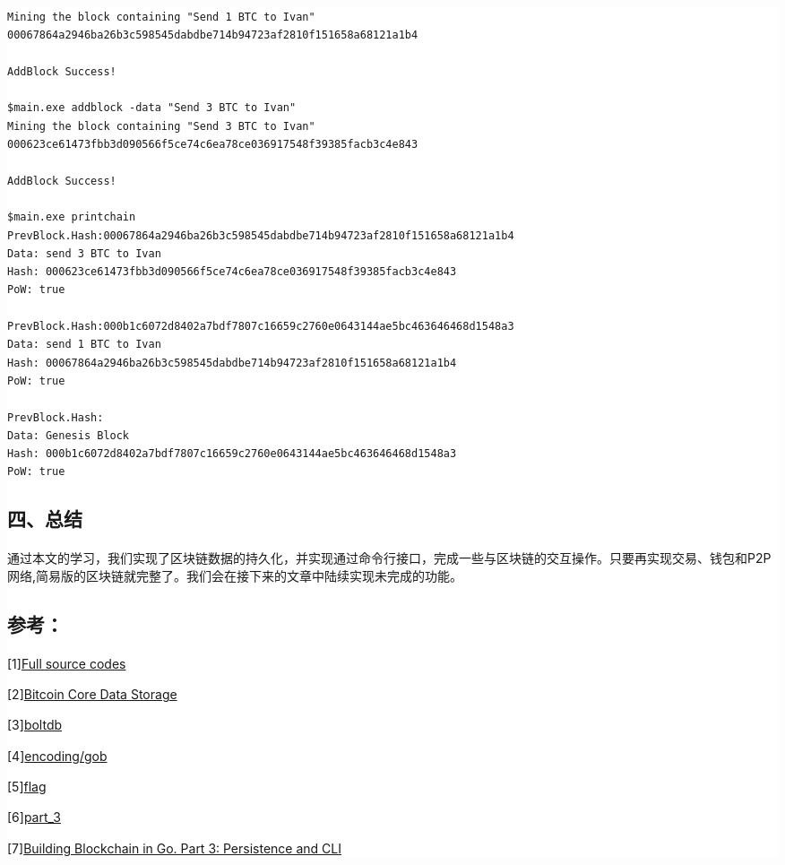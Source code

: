 ```
Mining the block containing "Send 1 BTC to Ivan"
00067864a2946ba26b3c598545dabdbe714b94723af2810f151658a68121a1b4

AddBlock Success!

$main.exe addblock -data "Send 3 BTC to Ivan"
Mining the block containing "Send 3 BTC to Ivan"
000623ce61473fbb3d090566f5ce74c6ea78ce036917548f39385facb3c4e843

AddBlock Success!

$main.exe printchain
PrevBlock.Hash:00067864a2946ba26b3c598545dabdbe714b94723af2810f151658a68121a1b4
Data: send 3 BTC to Ivan
Hash: 000623ce61473fbb3d090566f5ce74c6ea78ce036917548f39385facb3c4e843
PoW: true

PrevBlock.Hash:000b1c6072d8402a7bdf7807c16659c2760e0643144ae5bc463646468d1548a3
Data: send 1 BTC to Ivan
Hash: 00067864a2946ba26b3c598545dabdbe714b94723af2810f151658a68121a1b4
PoW: true

PrevBlock.Hash:
Data: Genesis Block
Hash: 000b1c6072d8402a7bdf7807c16659c2760e0643144ae5bc463646468d1548a3
PoW: true
```

## 四、总结

通过本文的学习，我们实现了区块链数据的持久化，并实现通过命令行接口，完成一些与区块链的交互操作。只要再实现交易、钱包和P2P网络,简易版的区块链就完整了。我们会在接下来的文章中陆续实现未完成的功能。

## 参考：

\[1\][Full source codes](https://github.com/Jeiwan/blockchain_go/tree/part_3)

\[2\][Bitcoin Core Data Storage](https://en.bitcoin.it/wiki/Bitcoin_Core_0.11_%28ch_2%29:_Data_Storage)

\[3\][boltdb](https://github.com/boltdb/bolt)

\[4\][encoding/gob](https://golang.org/pkg/encoding/gob/)

\[5\][flag](https://golang.org/pkg/flag/)

\[6\][part\_3](https://github.com/Jeiwan/blockchain_go/tree/part_3)

\[7\][Building Blockchain in Go. Part 3: Persistence and CLI](https://jeiwan.cc/posts/building-blockchain-in-go-part-3/)

## 



